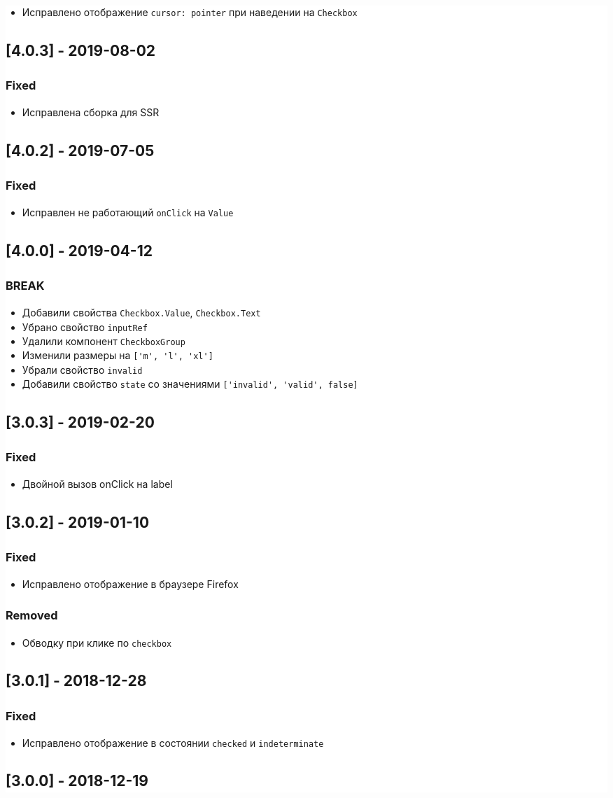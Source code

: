 - Исправлено отображение `cursor: pointer` при наведении на `Checkbox`

## [4.0.3] - 2019-08-02

### Fixed

- Исправлена сборка для SSR

## [4.0.2] - 2019-07-05

### Fixed

- Исправлен не работающий `onClick` на `Value`

## [4.0.0] - 2019-04-12

### BREAK

- Добавили свойства `Checkbox.Value`, `Checkbox.Text`
- Убрано свойство `inputRef`
- Удалили компонент `CheckboxGroup`
- Изменили размеры на `['m', 'l', 'xl']`
- Убрали свойство `invalid`
- Добавили свойство `state` со значениями `['invalid', 'valid', false]`

## [3.0.3] - 2019-02-20

### Fixed

- Двойной вызов onClick на label

## [3.0.2] - 2019-01-10

### Fixed

- Исправлено отображение в браузере Firefox

### Removed

- Обводку при клике по `checkbox`

## [3.0.1] - 2018-12-28

### Fixed

- Исправлено отображение в состоянии `checked` и `indeterminate`

## [3.0.0] - 2018-12-19
